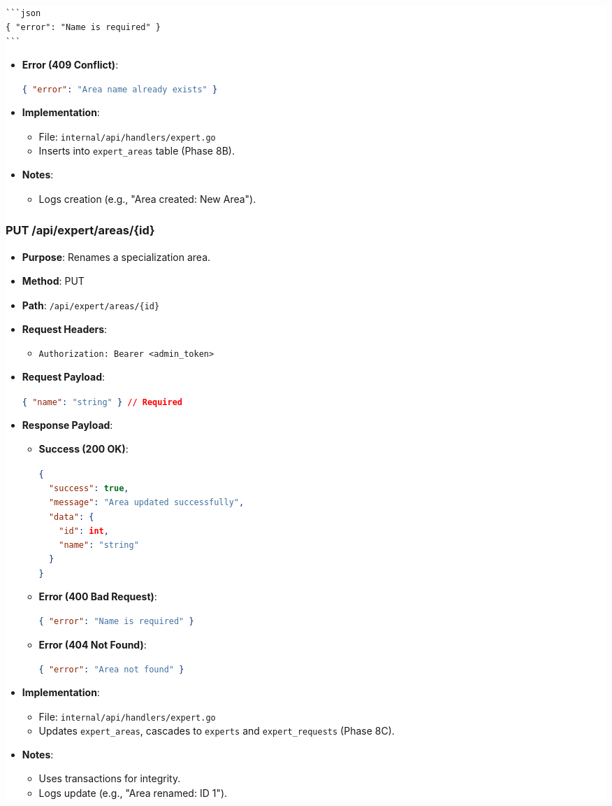     ```json
    { "error": "Name is required" }
    ```
  - **Error (409 Conflict)**:

    ```json
    { "error": "Area name already exists" }
    ```
- **Implementation**:
  - File: `internal/api/handlers/expert.go`
  - Inserts into `expert_areas` table (Phase 8B).
- **Notes**:
  - Logs creation (e.g., "Area created: New Area").

### PUT /api/expert/areas/{id}

- **Purpose**: Renames a specialization area.
- **Method**: PUT
- **Path**: `/api/expert/areas/{id}`
- **Request Headers**:
  - `Authorization: Bearer <admin_token>`
- **Request Payload**:

  ```json
  { "name": "string" } // Required
  ```
- **Response Payload**:
  - **Success (200 OK)**:

    ```json
    {
      "success": true,
      "message": "Area updated successfully",
      "data": {
        "id": int,
        "name": "string"
      }
    }
    ```
  - **Error (400 Bad Request)**:

    ```json
    { "error": "Name is required" }
    ```
  - **Error (404 Not Found)**:

    ```json
    { "error": "Area not found" }
    ```
- **Implementation**:
  - File: `internal/api/handlers/expert.go`
  - Updates `expert_areas`, cascades to `experts` and `expert_requests` (Phase 8C).
- **Notes**:
  - Uses transactions for integrity.
  - Logs update (e.g., "Area renamed: ID 1").
